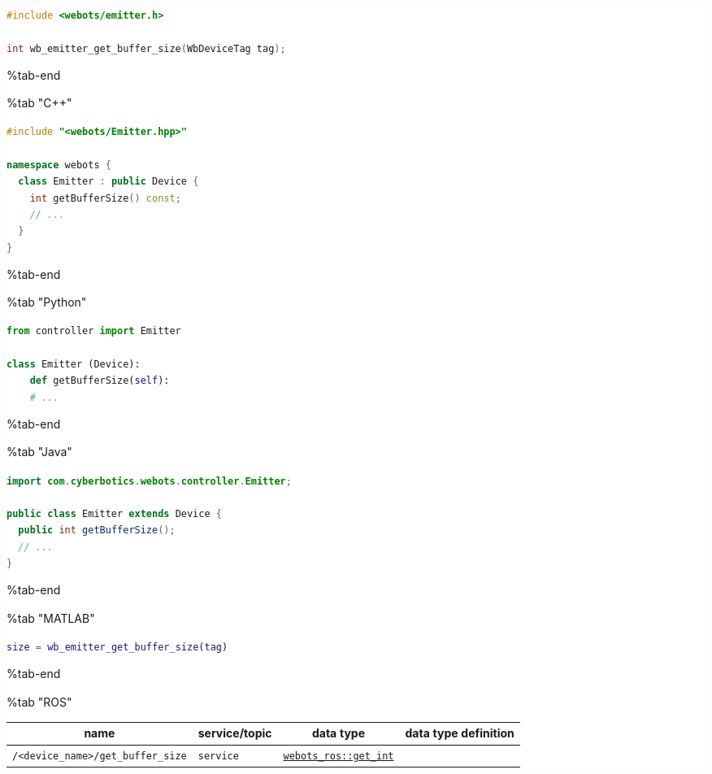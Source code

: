 ```c
#include <webots/emitter.h>

int wb_emitter_get_buffer_size(WbDeviceTag tag);
```

%tab-end

%tab "C++"

```cpp
#include "<webots/Emitter.hpp>"

namespace webots {
  class Emitter : public Device {
    int getBufferSize() const;
    // ...
  }
}
```

%tab-end

%tab "Python"

```python
from controller import Emitter

class Emitter (Device):
    def getBufferSize(self):
    # ...
```

%tab-end

%tab "Java"

```java
import com.cyberbotics.webots.controller.Emitter;

public class Emitter extends Device {
  public int getBufferSize();
  // ...
}
```

%tab-end

%tab "MATLAB"

```MATLAB
size = wb_emitter_get_buffer_size(tag)
```

%tab-end

%tab "ROS"

| name | service/topic | data type | data type definition |
| --- | --- | --- | --- |
| `/<device_name>/get_buffer_size` | `service` | [`webots_ros::get_int`](ros-api.md#common-services) |
